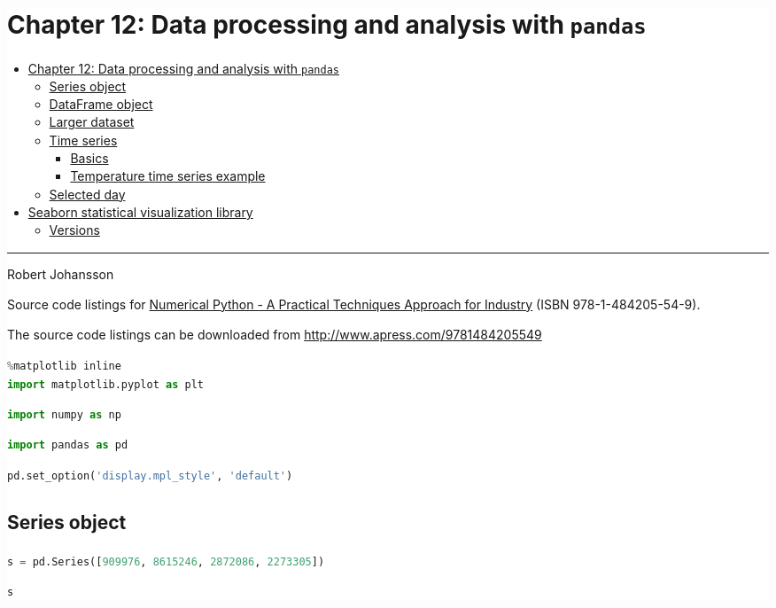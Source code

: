 
# Chapter 12: Data processing and analysis with `pandas`


* [Chapter 12: Data processing and analysis with `pandas`](#chapter-12-data-processing-and-analysis-with-pandas)
  * [Series object](#series-object)
  * [DataFrame object](#dataframe-object)
  * [Larger dataset](#larger-dataset)
  * [Time series](#time-series)
    * [Basics](#basics)
    * [Temperature time series example](#temperature-time-series-example)
  * [Selected day](#selected-day)
* [Seaborn statistical visualization library](#seaborn-statistical-visualization-library)
  * [Versions](#versions)




---

Robert Johansson

Source code listings for [Numerical Python - A Practical Techniques Approach for Industry](http://www.apress.com/9781484205549) (ISBN 978-1-484205-54-9).

The source code listings can be downloaded from http://www.apress.com/9781484205549


```python
%matplotlib inline
import matplotlib.pyplot as plt
```


```python
import numpy as np
```


```python
import pandas as pd
```


```python
pd.set_option('display.mpl_style', 'default')
```

## Series object


```python
s = pd.Series([909976, 8615246, 2872086, 2273305])
```


```python
s
```
